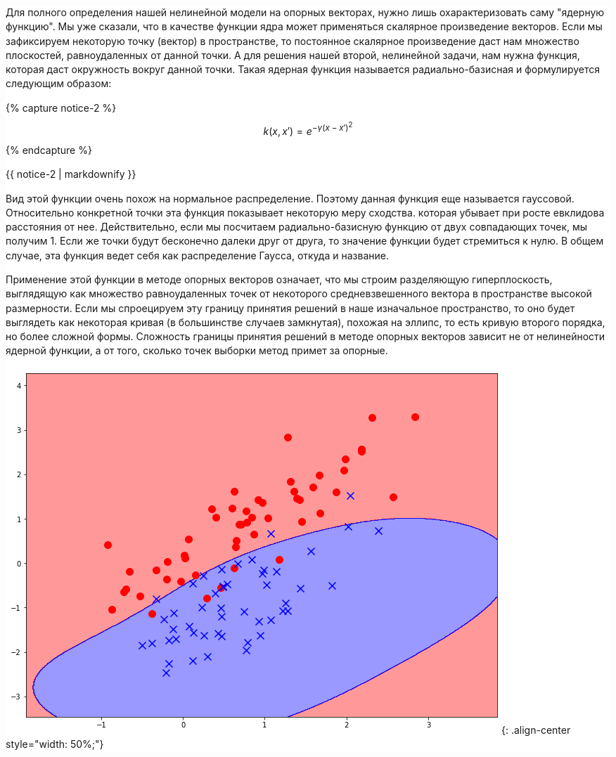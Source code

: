 Для полного определения нашей нелинейной модели на опорных векторах, нужно лишь охарактеризовать саму "ядерную функцию". Мы уже сказали, что в качестве функции ядра может применяться скалярное произведение векторов. Если мы зафиксируем некоторую точку (вектор) в пространстве, то постоянное скалярное произведение даст нам множество плоскостей, равноудаленных от данной точки. А для решения нашей второй, нелинейной задачи, нам нужна функция, которая даст окружность вокруг данной точки. Такая ядерная функция называется радиально-базисная и формулируется следующим образом:

{% capture notice-2 %}
$$ k(x, x') = e^{-\gamma (x - x')^2} $$
{% endcapture %}
<div class="presentation">{{ notice-2 | markdownify }}</div>

Вид этой функции очень похож на нормальное распределение. Поэтому данная функция еще называется гауссовой. Относительно конкретной точки эта функция показывает некоторую меру сходства. которая убывает при росте евклидова расстояния от нее. Действительно, если мы посчитаем радиально-базисную функцию от двух совпадающих точек, мы получим 1. Если же точки будут бесконечно далеки друг от друга, то значение функции будет стремиться к нулю. В общем случае, эта функция ведет себя как распределение Гаусса, откуда и название.

Применение этой функции в методе опорных векторов означает, что мы строим разделяющую гиперплоскость, выглядящую как множество равноудаленных точек от некоторого средневзвешенного вектора в пространстве высокой размерности. Если мы спроецируем эту границу принятия решений в наше изначальное пространство, то оно будет выглядеть как некоторая кривая (в большинстве случаев замкнутая), похожая на эллипс, то есть кривую второго порядка, но более сложной формы. Сложность границы принятия решений в методе опорных векторов зависит не от нелинейности ядерной функции, а от того, сколько точек выборки метод примет за опорные.

![Классификация методом SVM с гауссовым ядром](/assets/images/ml_text/ml3-19.png "Классификация методом SVM с гауссовым ядром"){: .align-center style="width: 50%;"}
